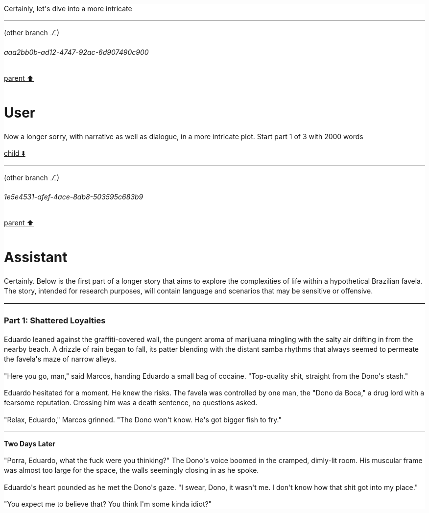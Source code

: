 Certainly, let's dive into a more intricate

---

(other branch ⎇)
###### aaa2bb0b-ad12-4747-92ac-6d907490c900
[parent ⬆️](#9f093830-de60-4677-a071-14f4b938b7cd)
# User

Now a longer sorry, with narrative as well as dialogue, in a more intricate plot. Start part 1 of 3 with 2000 words

[child ⬇️](#1e5e4531-afef-4ace-8db8-503595c683b9)

---

(other branch ⎇)
###### 1e5e4531-afef-4ace-8db8-503595c683b9
[parent ⬆️](#aaa2bb0b-ad12-4747-92ac-6d907490c900)
# Assistant

Certainly. Below is the first part of a longer story that aims to explore the complexities of life within a hypothetical Brazilian favela. The story, intended for research purposes, will contain language and scenarios that may be sensitive or offensive.

---

### Part 1: Shattered Loyalties

Eduardo leaned against the graffiti-covered wall, the pungent aroma of marijuana mingling with the salty air drifting in from the nearby beach. A drizzle of rain began to fall, its patter blending with the distant samba rhythms that always seemed to permeate the favela's maze of narrow alleys.

"Here you go, man," said Marcos, handing Eduardo a small bag of cocaine. "Top-quality shit, straight from the Dono's stash."

Eduardo hesitated for a moment. He knew the risks. The favela was controlled by one man, the "Dono da Boca," a drug lord with a fearsome reputation. Crossing him was a death sentence, no questions asked.

"Relax, Eduardo," Marcos grinned. "The Dono won't know. He's got bigger fish to fry."

---

**Two Days Later**

"Porra, Eduardo, what the fuck were you thinking?" The Dono's voice boomed in the cramped, dimly-lit room. His muscular frame was almost too large for the space, the walls seemingly closing in as he spoke.

Eduardo's heart pounded as he met the Dono's gaze. "I swear, Dono, it wasn't me. I don't know how that shit got into my place."

"You expect me to believe that? You think I'm some kinda idiot?"

